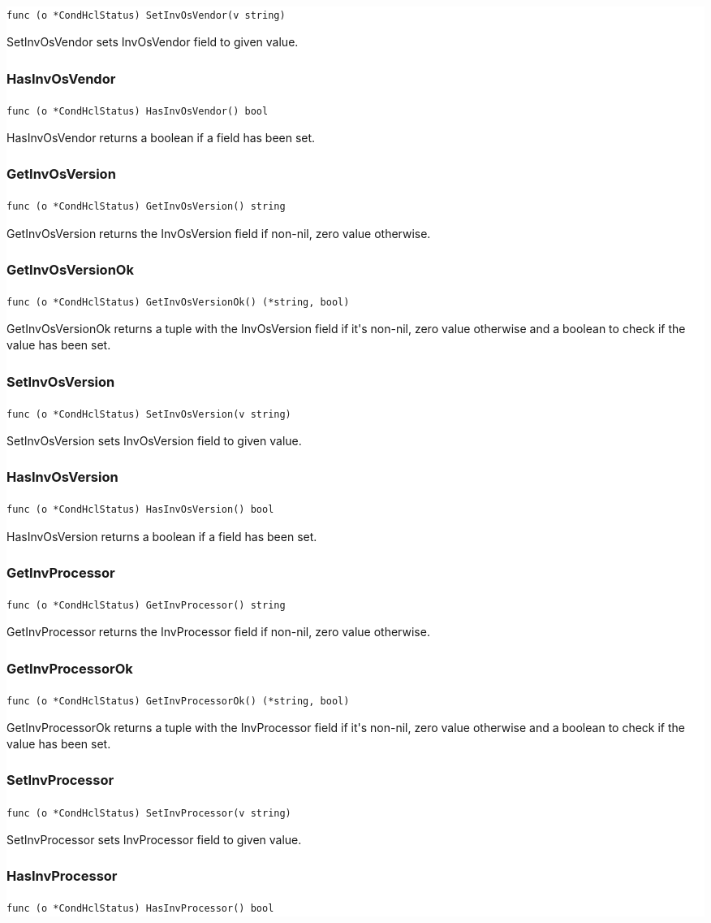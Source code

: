 `func (o *CondHclStatus) SetInvOsVendor(v string)`

SetInvOsVendor sets InvOsVendor field to given value.

### HasInvOsVendor

`func (o *CondHclStatus) HasInvOsVendor() bool`

HasInvOsVendor returns a boolean if a field has been set.

### GetInvOsVersion

`func (o *CondHclStatus) GetInvOsVersion() string`

GetInvOsVersion returns the InvOsVersion field if non-nil, zero value otherwise.

### GetInvOsVersionOk

`func (o *CondHclStatus) GetInvOsVersionOk() (*string, bool)`

GetInvOsVersionOk returns a tuple with the InvOsVersion field if it's non-nil, zero value otherwise
and a boolean to check if the value has been set.

### SetInvOsVersion

`func (o *CondHclStatus) SetInvOsVersion(v string)`

SetInvOsVersion sets InvOsVersion field to given value.

### HasInvOsVersion

`func (o *CondHclStatus) HasInvOsVersion() bool`

HasInvOsVersion returns a boolean if a field has been set.

### GetInvProcessor

`func (o *CondHclStatus) GetInvProcessor() string`

GetInvProcessor returns the InvProcessor field if non-nil, zero value otherwise.

### GetInvProcessorOk

`func (o *CondHclStatus) GetInvProcessorOk() (*string, bool)`

GetInvProcessorOk returns a tuple with the InvProcessor field if it's non-nil, zero value otherwise
and a boolean to check if the value has been set.

### SetInvProcessor

`func (o *CondHclStatus) SetInvProcessor(v string)`

SetInvProcessor sets InvProcessor field to given value.

### HasInvProcessor

`func (o *CondHclStatus) HasInvProcessor() bool`
